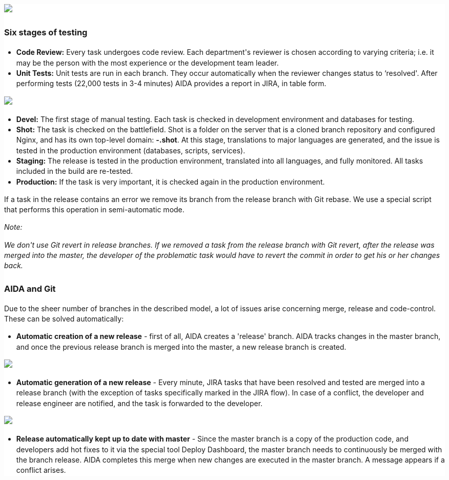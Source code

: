 ![]({{page.imgdir}}/image1.png)

### Six stages of testing

* **Code Review:** Every task undergoes code review. Each department's reviewer is chosen according to varying criteria; i.e. it may be the person with the most experience or the development team leader.
* **Unit Tests:** Unit tests are run in each branch. They occur automatically when the reviewer changes status to ‘resolved'. After performing tests (22,000 tests in 3-4 minutes) AIDA provides a report in JIRA, in table form.

![]({{page.imgdir}}/image2.png)

* **Devel:** The first stage of manual testing. Each task is checked in development environment and databases for testing.
* **Shot:** The task is checked on the battlefield. Shot is a folder on the server that is а cloned branch repository and configured Nginx, and has its own top-level domain: **-.shot**. At this stage, translations to major languages are generated, and the issue is tested in the production environment (databases, scripts, services).
* **Staging:** The release is tested in the production environment, translated into all languages, and fully monitored. All tasks included in the build are re-tested.
* **Production:** If the task is very important, it is checked again in the production environment.

If a task in the release contains an error we remove its branch from the release branch with Git rebase. We use a special script that performs this operation in semi-automatic mode.&nbsp;

_Note:_

_We don't use Git revert in release branches. If we removed a task from the release branch with Git revert, after the release was merged into the master, the developer of the problematic task would have to revert the commit in order to get his or her changes back._

### AIDA and Git

Due to the sheer number of branches in the described model, a lot of issues arise concerning merge, release and code-control. These can be solved automatically:

* **Automatic creation of a new release** - first of all, AIDA creates a 'release' branch. AIDA tracks changes in the master branch, and once the previous release branch is merged into the master, a new release branch is created.

![]({{page.imgdir}}/image3.png)

* **Automatic generation of a new release** - Every minute, JIRA tasks that have been resolved and tested are merged into a release branch (with the exception of tasks specifically marked in the JIRA flow). In case of a conflict, the developer and release engineer are notified, and the task is forwarded to the developer.

![]({{page.imgdir}}/image4.png)

* **Release automatically kept up to date with master** - Since the master branch is a copy of the production code, and developers add hot fixes to it via the special tool Deploy Dashboard, the master branch needs to continuously be merged with the branch release. AIDA completes this merge when new changes are executed in the master branch. A message appears if a conflict arises.
